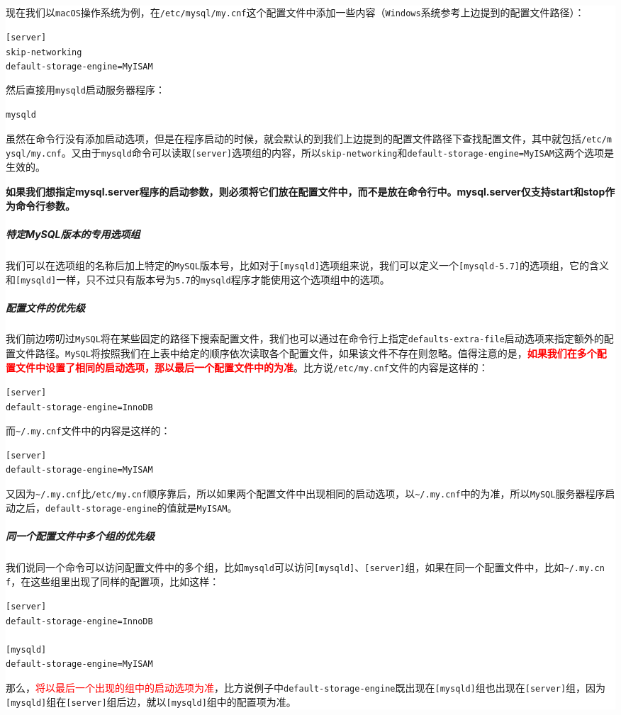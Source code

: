 现在我们以`macOS`操作系统为例，在`/etc/mysql/my.cnf`这个配置文件中添加一些内容（`Windows`系统参考上边提到的配置文件路径）：

```
[server]
skip-networking
default-storage-engine=MyISAM
```

然后直接用`mysqld`启动服务器程序：

```
mysqld
```

虽然在命令行没有添加启动选项，但是在程序启动的时候，就会默认的到我们上边提到的配置文件路径下查找配置文件，其中就包括`/etc/mysql/my.cnf`。又由于`mysqld`命令可以读取`[server]`选项组的内容，所以`skip-networking`和`default-storage-engine=MyISAM`这两个选项是生效的。

**如果我们想指定mysql.server程序的启动参数，则必须将它们放在配置文件中，而不是放在命令行中。mysql.server仅支持start和stop作为命令行参数。**

##### 特定MySQL版本的专用选项组

我们可以在选项组的名称后加上特定的`MySQL`版本号，比如对于`[mysqld]`选项组来说，我们可以定义一个`[mysqld-5.7]`的选项组，它的含义和`[mysqld]`一样，只不过只有版本号为`5.7`的`mysqld`程序才能使用这个选项组中的选项。

##### 配置文件的优先级

我们前边唠叨过`MySQL`将在某些固定的路径下搜索配置文件，我们也可以通过在命令行上指定`defaults-extra-file`启动选项来指定额外的配置文件路径。`MySQL`将按照我们在上表中给定的顺序依次读取各个配置文件，如果该文件不存在则忽略。值得注意的是，<span style="color:red">**如果我们在多个配置文件中设置了相同的启动选项，那以最后一个配置文件中的为准**</span>。比方说`/etc/my.cnf`文件的内容是这样的：

```
[server]
default-storage-engine=InnoDB
```

而`~/.my.cnf`文件中的内容是这样的：

```
[server]
default-storage-engine=MyISAM
```

又因为`~/.my.cnf`比`/etc/my.cnf`顺序靠后，所以如果两个配置文件中出现相同的启动选项，以`~/.my.cnf`中的为准，所以`MySQL`服务器程序启动之后，`default-storage-engine`的值就是`MyISAM`。

##### 同一个配置文件中多个组的优先级

我们说同一个命令可以访问配置文件中的多个组，比如`mysqld`可以访问`[mysqld]`、`[server]`组，如果在同一个配置文件中，比如`~/.my.cnf`，在这些组里出现了同样的配置项，比如这样：

```
[server]
default-storage-engine=InnoDB

[mysqld]
default-storage-engine=MyISAM
```

那么，<span style="color:red">将以最后一个出现的组中的启动选项为准</span>，比方说例子中`default-storage-engine`既出现在`[mysqld]`组也出现在`[server]`组，因为`[mysqld]`组在`[server]`组后边，就以`[mysqld]`组中的配置项为准。
